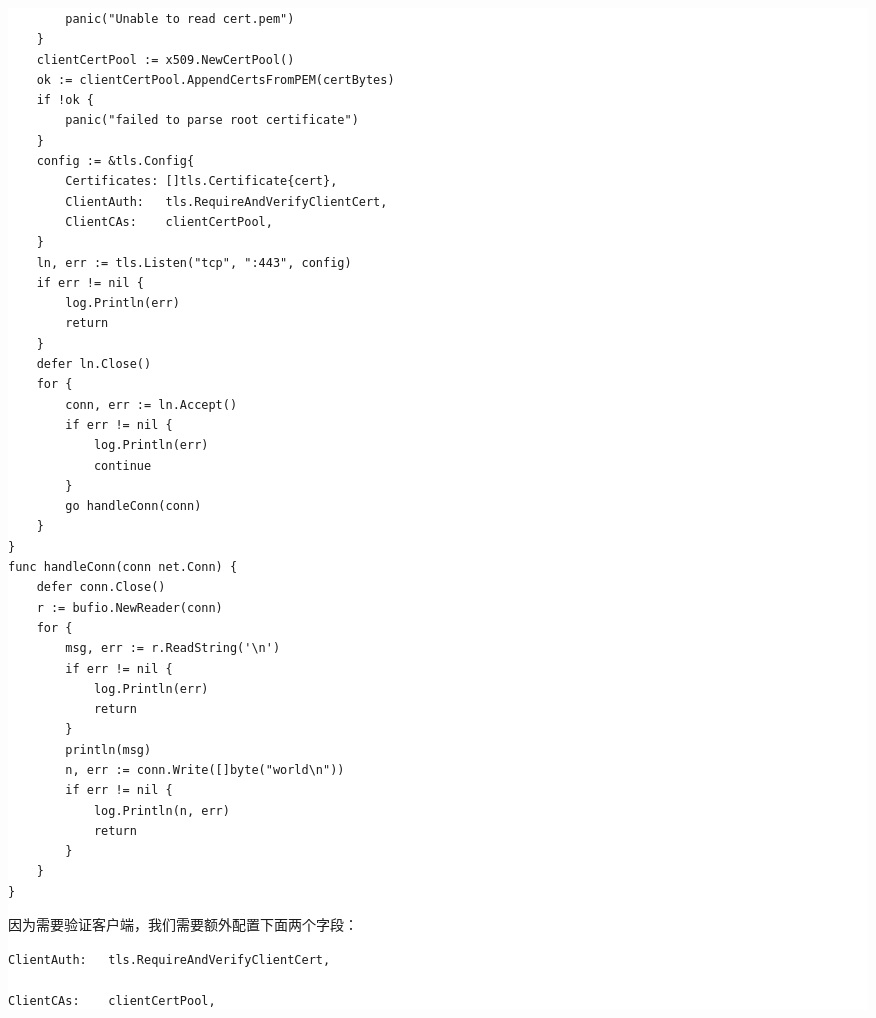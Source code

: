 ```
        panic("Unable to read cert.pem")
    }
    clientCertPool := x509.NewCertPool()
    ok := clientCertPool.AppendCertsFromPEM(certBytes)
    if !ok {
        panic("failed to parse root certificate")
    }
    config := &tls.Config{
        Certificates: []tls.Certificate{cert},
        ClientAuth:   tls.RequireAndVerifyClientCert,
        ClientCAs:    clientCertPool,
    }
    ln, err := tls.Listen("tcp", ":443", config)
    if err != nil {
        log.Println(err)
        return
    }
    defer ln.Close()
    for {
        conn, err := ln.Accept()
        if err != nil {
            log.Println(err)
            continue
        }
        go handleConn(conn)
    }
}
func handleConn(conn net.Conn) {
    defer conn.Close()
    r := bufio.NewReader(conn)
    for {
        msg, err := r.ReadString('\n')
        if err != nil {
            log.Println(err)
            return
        }
        println(msg)
        n, err := conn.Write([]byte("world\n"))
        if err != nil {
            log.Println(n, err)
            return
        }
    }
}
```

因为需要验证客户端，我们需要额外配置下面两个字段：

	ClientAuth:   tls.RequireAndVerifyClientCert,

	ClientCAs:    clientCertPool,
